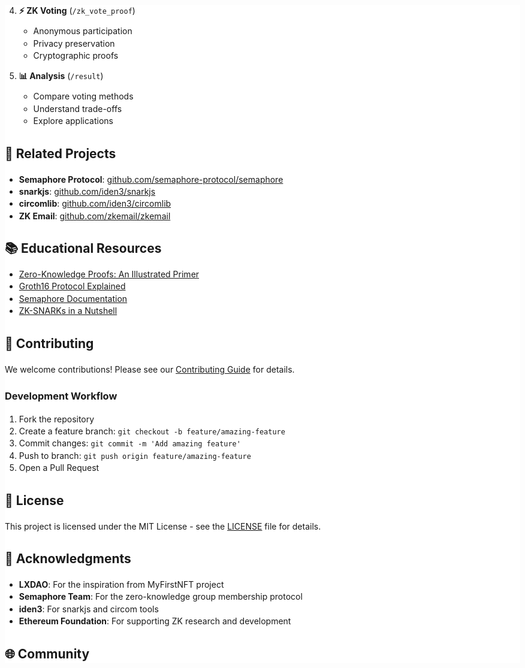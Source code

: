 4. **⚡ ZK Voting** (`/zk_vote_proof`)
   - Anonymous participation
   - Privacy preservation
   - Cryptographic proofs

5. **📊 Analysis** (`/result`)
   - Compare voting methods
   - Understand trade-offs
   - Explore applications

## 🔗 Related Projects

- **Semaphore Protocol**: [github.com/semaphore-protocol/semaphore](https://github.com/semaphore-protocol/semaphore)
- **snarkjs**: [github.com/iden3/snarkjs](https://github.com/iden3/snarkjs)
- **circomlib**: [github.com/iden3/circomlib](https://github.com/iden3/circomlib)
- **ZK Email**: [github.com/zkemail/zkemail](https://github.com/zkemail/zkemail)

## 📚 Educational Resources

- [Zero-Knowledge Proofs: An Illustrated Primer](https://blog.cryptographyengineering.com/2014/11/27/zero-knowledge-proofs-illustrated-primer/)
- [Groth16 Protocol Explained](https://eprint.iacr.org/2016/260.pdf)
- [Semaphore Documentation](https://semaphore.pse.dev/)
- [ZK-SNARKs in a Nutshell](https://chriseth.github.io/notes/articles/zksnarks/zksnarks.pdf)

## 🤝 Contributing

We welcome contributions! Please see our [Contributing Guide](CONTRIBUTING.md) for details.

### Development Workflow

1. Fork the repository
2. Create a feature branch: `git checkout -b feature/amazing-feature`
3. Commit changes: `git commit -m 'Add amazing feature'`
4. Push to branch: `git push origin feature/amazing-feature`
5. Open a Pull Request

## 📄 License

This project is licensed under the MIT License - see the [LICENSE](LICENSE) file for details.

## 🙏 Acknowledgments

- **LXDAO**: For the inspiration from MyFirstNFT project
- **Semaphore Team**: For the zero-knowledge group membership protocol
- **iden3**: For snarkjs and circom tools
- **Ethereum Foundation**: For supporting ZK research and development

## 🌐 Community
